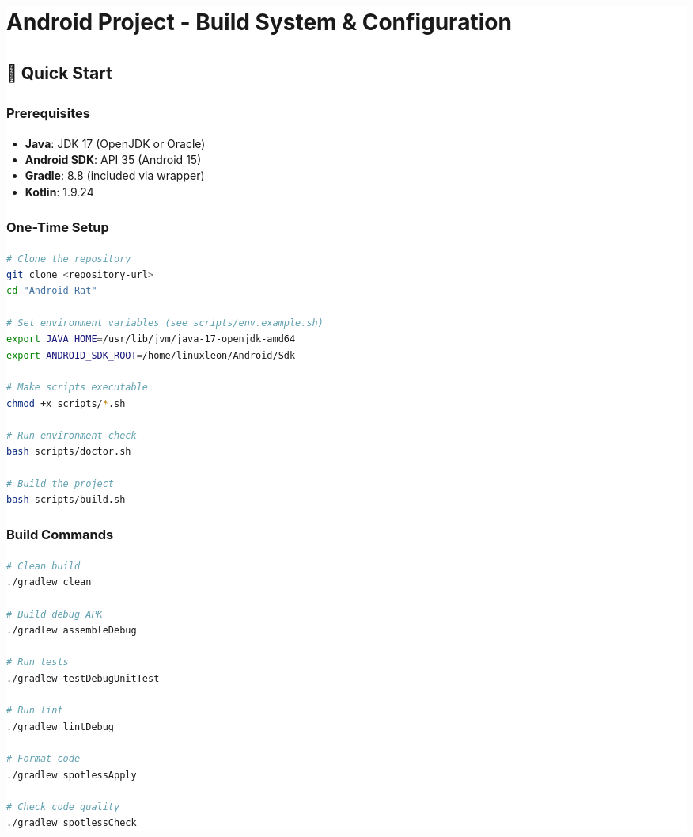 # Android Project - Build System & Configuration

## 🚀 Quick Start

### Prerequisites
- **Java**: JDK 17 (OpenJDK or Oracle)
- **Android SDK**: API 35 (Android 15)
- **Gradle**: 8.8 (included via wrapper)
- **Kotlin**: 1.9.24

### One-Time Setup
```bash
# Clone the repository
git clone <repository-url>
cd "Android Rat"

# Set environment variables (see scripts/env.example.sh)
export JAVA_HOME=/usr/lib/jvm/java-17-openjdk-amd64
export ANDROID_SDK_ROOT=/home/linuxleon/Android/Sdk

# Make scripts executable
chmod +x scripts/*.sh

# Run environment check
bash scripts/doctor.sh

# Build the project
bash scripts/build.sh
```

### Build Commands
```bash
# Clean build
./gradlew clean

# Build debug APK
./gradlew assembleDebug

# Run tests
./gradlew testDebugUnitTest

# Run lint
./gradlew lintDebug

# Format code
./gradlew spotlessApply

# Check code quality
./gradlew spotlessCheck
```
